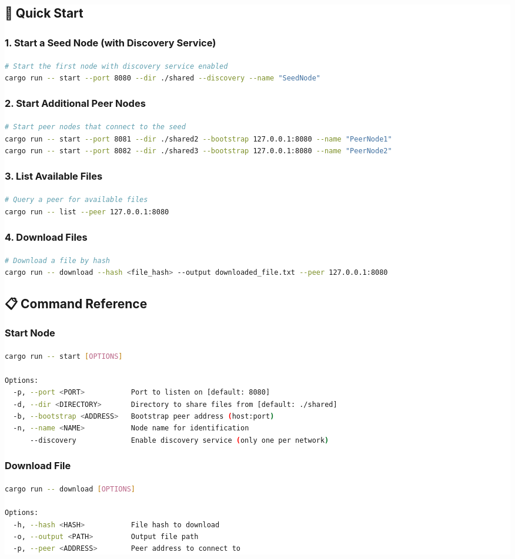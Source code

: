 ## 🎯 Quick Start

### 1. Start a Seed Node (with Discovery Service)

```bash
# Start the first node with discovery service enabled
cargo run -- start --port 8080 --dir ./shared --discovery --name "SeedNode"
```

### 2. Start Additional Peer Nodes

```bash
# Start peer nodes that connect to the seed
cargo run -- start --port 8081 --dir ./shared2 --bootstrap 127.0.0.1:8080 --name "PeerNode1"
cargo run -- start --port 8082 --dir ./shared3 --bootstrap 127.0.0.1:8080 --name "PeerNode2"
```

### 3. List Available Files

```bash
# Query a peer for available files
cargo run -- list --peer 127.0.0.1:8080
```

### 4. Download Files

```bash
# Download a file by hash
cargo run -- download --hash <file_hash> --output downloaded_file.txt --peer 127.0.0.1:8080
```

## 📋 Command Reference

### Start Node
```bash
cargo run -- start [OPTIONS]

Options:
  -p, --port <PORT>           Port to listen on [default: 8080]
  -d, --dir <DIRECTORY>       Directory to share files from [default: ./shared]
  -b, --bootstrap <ADDRESS>   Bootstrap peer address (host:port)
  -n, --name <NAME>           Node name for identification
      --discovery             Enable discovery service (only one per network)
```

### Download File
```bash
cargo run -- download [OPTIONS]

Options:
  -h, --hash <HASH>           File hash to download
  -o, --output <PATH>         Output file path
  -p, --peer <ADDRESS>        Peer address to connect to
```
